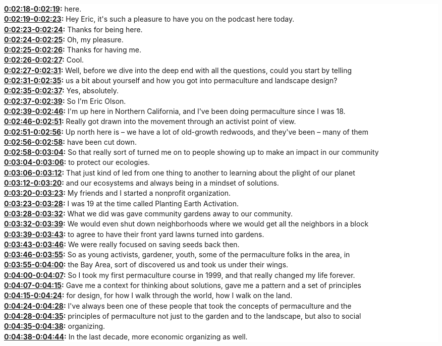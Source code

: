 **[0:02:18-0:02:19](https://regenerativeskills.com/abundantedge-erik-ohlsen/#t=0:02:18):**  here.  
**[0:02:19-0:02:23](https://regenerativeskills.com/abundantedge-erik-ohlsen/#t=0:02:19):**  Hey Eric, it's such a pleasure to have you on the podcast here today.  
**[0:02:23-0:02:24](https://regenerativeskills.com/abundantedge-erik-ohlsen/#t=0:02:23):**  Thanks for being here.  
**[0:02:24-0:02:25](https://regenerativeskills.com/abundantedge-erik-ohlsen/#t=0:02:24):**  Oh, my pleasure.  
**[0:02:25-0:02:26](https://regenerativeskills.com/abundantedge-erik-ohlsen/#t=0:02:25):**  Thanks for having me.  
**[0:02:26-0:02:27](https://regenerativeskills.com/abundantedge-erik-ohlsen/#t=0:02:26):**  Cool.  
**[0:02:27-0:02:31](https://regenerativeskills.com/abundantedge-erik-ohlsen/#t=0:02:27):**  Well, before we dive into the deep end with all the questions, could you start by telling  
**[0:02:31-0:02:35](https://regenerativeskills.com/abundantedge-erik-ohlsen/#t=0:02:31):**  us a bit about yourself and how you got into permaculture and landscape design?  
**[0:02:35-0:02:37](https://regenerativeskills.com/abundantedge-erik-ohlsen/#t=0:02:35):**  Yes, absolutely.  
**[0:02:37-0:02:39](https://regenerativeskills.com/abundantedge-erik-ohlsen/#t=0:02:37):**  So I'm Eric Olson.  
**[0:02:39-0:02:46](https://regenerativeskills.com/abundantedge-erik-ohlsen/#t=0:02:39):**  I'm up here in Northern California, and I've been doing permaculture since I was 18.  
**[0:02:46-0:02:51](https://regenerativeskills.com/abundantedge-erik-ohlsen/#t=0:02:46):**  Really got drawn into the movement through an activist point of view.  
**[0:02:51-0:02:56](https://regenerativeskills.com/abundantedge-erik-ohlsen/#t=0:02:51):**  Up north here is – we have a lot of old-growth redwoods, and they've been – many of them  
**[0:02:56-0:02:58](https://regenerativeskills.com/abundantedge-erik-ohlsen/#t=0:02:56):**  have been cut down.  
**[0:02:58-0:03:04](https://regenerativeskills.com/abundantedge-erik-ohlsen/#t=0:02:58):**  So that really sort of turned me on to people showing up to make an impact in our community  
**[0:03:04-0:03:06](https://regenerativeskills.com/abundantedge-erik-ohlsen/#t=0:03:04):**  to protect our ecologies.  
**[0:03:06-0:03:12](https://regenerativeskills.com/abundantedge-erik-ohlsen/#t=0:03:06):**  That just kind of led from one thing to another to learning about the plight of our planet  
**[0:03:12-0:03:20](https://regenerativeskills.com/abundantedge-erik-ohlsen/#t=0:03:12):**  and our ecosystems and always being in a mindset of solutions.  
**[0:03:20-0:03:23](https://regenerativeskills.com/abundantedge-erik-ohlsen/#t=0:03:20):**  My friends and I started a nonprofit organization.  
**[0:03:23-0:03:28](https://regenerativeskills.com/abundantedge-erik-ohlsen/#t=0:03:23):**  I was 19 at the time called Planting Earth Activation.  
**[0:03:28-0:03:32](https://regenerativeskills.com/abundantedge-erik-ohlsen/#t=0:03:28):**  What we did was gave community gardens away to our community.  
**[0:03:32-0:03:39](https://regenerativeskills.com/abundantedge-erik-ohlsen/#t=0:03:32):**  We would even shut down neighborhoods where we would get all the neighbors in a block  
**[0:03:39-0:03:43](https://regenerativeskills.com/abundantedge-erik-ohlsen/#t=0:03:39):**  to agree to have their front yard lawns turned into gardens.  
**[0:03:43-0:03:46](https://regenerativeskills.com/abundantedge-erik-ohlsen/#t=0:03:43):**  We were really focused on saving seeds back then.  
**[0:03:46-0:03:55](https://regenerativeskills.com/abundantedge-erik-ohlsen/#t=0:03:46):**  So as young activists, gardener, youth, some of the permaculture folks in the area, in  
**[0:03:55-0:04:00](https://regenerativeskills.com/abundantedge-erik-ohlsen/#t=0:03:55):**  the Bay Area, sort of discovered us and took us under their wings.  
**[0:04:00-0:04:07](https://regenerativeskills.com/abundantedge-erik-ohlsen/#t=0:04:00):**  So I took my first permaculture course in 1999, and that really changed my life forever.  
**[0:04:07-0:04:15](https://regenerativeskills.com/abundantedge-erik-ohlsen/#t=0:04:07):**  Gave me a context for thinking about solutions, gave me a pattern and a set of principles  
**[0:04:15-0:04:24](https://regenerativeskills.com/abundantedge-erik-ohlsen/#t=0:04:15):**  for design, for how I walk through the world, how I walk on the land.  
**[0:04:24-0:04:28](https://regenerativeskills.com/abundantedge-erik-ohlsen/#t=0:04:24):**  I've always been one of these people that took the concepts of permaculture and the  
**[0:04:28-0:04:35](https://regenerativeskills.com/abundantedge-erik-ohlsen/#t=0:04:28):**  principles of permaculture not just to the garden and to the landscape, but also to social  
**[0:04:35-0:04:38](https://regenerativeskills.com/abundantedge-erik-ohlsen/#t=0:04:35):**  organizing.  
**[0:04:38-0:04:44](https://regenerativeskills.com/abundantedge-erik-ohlsen/#t=0:04:38):**  In the last decade, more economic organizing as well.  